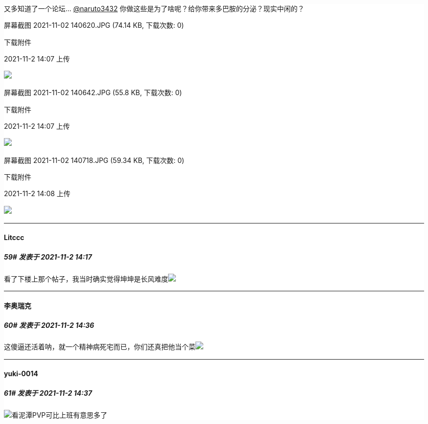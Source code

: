 又多知道了一个论坛...
[@naruto3432](https://bbs.saraba1st.com/2b/home.php?mod=space&amp;uid=103769) 你做这些是为了啥呢？给你带来多巴胺的分泌？现实中闲的？

屏幕截图 2021-11-02 140620.JPG
(74.14 KB, 下载次数: 0)

下载附件

2021-11-2 14:07 上传

<img src="https://img.saraba1st.com/forum/202111/02/140754cnroamkbhibchmco.jpg" referrerpolicy="no-referrer">

屏幕截图 2021-11-02 140642.JPG
(55.8 KB, 下载次数: 0)

下载附件

2021-11-2 14:07 上传

<img src="https://img.saraba1st.com/forum/202111/02/140757n4fze9elxxy9fe5x.jpg" referrerpolicy="no-referrer">

屏幕截图 2021-11-02 140718.JPG
(59.34 KB, 下载次数: 0)

下载附件

2021-11-2 14:08 上传

<img src="https://img.saraba1st.com/forum/202111/02/140800q0ppv8zjgyuqqmhh.jpg" referrerpolicy="no-referrer">

*****

####  Litccc  
##### 59#       发表于 2021-11-2 14:17

看了下楼上那个帖子，我当时确实觉得坤坤是长风难度<img src="https://static.saraba1st.com/image/smiley/face2017/067.png" referrerpolicy="no-referrer">

*****

####  李奥瑞克  
##### 60#       发表于 2021-11-2 14:36

这傻逼还活着呐，就一个精神病死宅而已，你们还真把他当个菜<img src="https://static.saraba1st.com/image/smiley/face2017/049.png" referrerpolicy="no-referrer">



*****

####  yuki-0014  
##### 61#       发表于 2021-11-2 14:37

<img src="https://static.saraba1st.com/image/smiley/face2017/067.png" referrerpolicy="no-referrer">看泥潭PVP可比上班有意思多了


